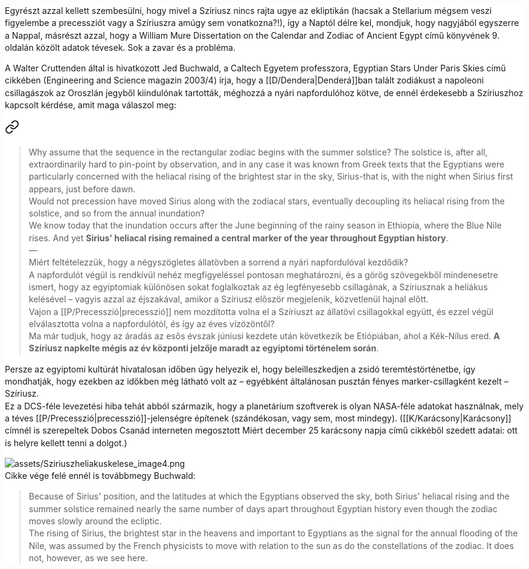 Egyrészt azzal kellett szembesülni, hogy mivel a Szíriusz nincs rajta ugye az ekliptikán (hacsak a Stellarium mégsem veszi figyelembe a precessziót vagy a Szíriuszra amúgy sem vonatkozna?!), így a Naptól délre kel, mondjuk, hogy nagyjából egyszerre a Nappal, másrészt azzal, hogy a William Mure Dissertation on the Calendar and Zodiac of Ancient Egypt című könyvének 9. oldalán közölt adatok tévesek. Sok a zavar és a probléma.  

A Walter Cruttenden által is hivatkozott Jed Buchwald, a Caltech Egyetem professzora, Egyptian Stars Under Paris Skies című cikkében (Engineering and Science magazin 2003/4) írja, hogy a [[D/Dendera\|Denderá]]ban talált zodiákust a napoleoni csillagászok az Oroszlán jegyből kiindulónak tartották, méghozzá a nyári napfordulóhoz kötve, de ennél érdekesebb a Szíriuszhoz kapcsolt kérdése, amit maga válaszol meg:  

<div class="transclusion internal-embed is-loaded"><a class="markdown-embed-link" href="/p/precesszio/#glqzaq" aria-label="Open link"><svg xmlns="http://www.w3.org/2000/svg" width="24" height="24" viewBox="0 0 24 24" fill="none" stroke="currentColor" stroke-width="2" stroke-linecap="round" stroke-linejoin="round" class="svg-icon lucide-link"><path d="M10 13a5 5 0 0 0 7.54.54l3-3a5 5 0 0 0-7.07-7.07l-1.72 1.71"></path><path d="M14 11a5 5 0 0 0-7.54-.54l-3 3a5 5 0 0 0 7.07 7.07l1.71-1.71"></path></svg></a><div class="markdown-embed">



> Why assume that the sequence in the rectangular zodiac begins with the summer solstice? The solstice is, after all, extraordinarily hard to pin-point by observation, and in any case it was known from Greek texts that the Egyptians were particularly concerned with the heliacal rising of the brightest star in the sky, Sirius-that is, with the night when Sirius first appears, just before dawn.  
> Would not precession have moved Sirius along with the zodiacal stars, eventually decoupling its heliacal rising from the solstice, and so from the annual inundation?  
> We know today that the inundation occurs after the June beginning of the rainy season in Ethiopia, where the Blue Nile rises. And yet **Sirius' heliacal rising remained a central marker of the year throughout Egyptian history**.  
> —  
> Miért feltételezzük, hogy a négyszögletes állatövben a sorrend a nyári napfordulóval kezdődik?  
> A napfordulót végül is rendkívül nehéz megfigyeléssel pontosan meghatározni, és a görög szövegekből mindenesetre ismert, hogy az egyiptomiak különösen sokat foglalkoztak az ég legfényesebb csillagának, a Szíriusznak a heliákus kelésével – vagyis azzal az éjszakával, amikor a Szíriusz először megjelenik, közvetlenül hajnal előtt.  
> Vajon a [[P/Precesszió\|precesszió]] nem mozdította volna el a Szíriuszt az állatövi csillagokkal együtt, és ezzel végül elválasztotta volna a napfordulótól, és így az éves vízözöntől?  
> Ma már tudjuk, hogy az áradás az esős évszak júniusi kezdete után következik be Etiópiában, ahol a Kék-Nílus ered. **A Szíriusz napkelte mégis az év központi jelzője maradt az egyiptomi történelem során**.  


</div></div>
  

Persze az egyiptomi kultúrát hivatalosan időben úgy helyezik el, hogy beleilleszkedjen a zsidó teremtéstörténetbe, így mondhatják, hogy ezekben az időkben még látható volt az – egyébként általánosan pusztán fényes marker-csillagként kezelt – Szíriusz.  
Ez a DCS-féle levezetési hiba tehát abból származik, hogy a planetárium szoftverek is olyan NASA-féle adatokat használnak, mely a téves [[P/Precesszió\|precesszió]]-jelenségre építenek (szándékosan, vagy sem, most mindegy). ([[K/Karácsony\|Karácsony]] címnél is szerepeltek Dobos Csanád interneten megosztott Miért december 25 karácsony napja című cikkéből szedett adatai: ott is helyre kellett tenni a dolgot.)  

![assets/Sziriuszheliakuskelese_image4.png](/img/user/S/assets/Sziriuszheliakuskelese_image4.png)  
Cikke vége felé ennél is továbbmegy Buchwald:  
> Because of Sirius' position, and the latitudes at which the Egyptians observed the sky, both Sirius' heliacal rising and the summer solstice remained nearly the same number of days apart throughout Egyptian history even though the zodiac moves slowly around the ecliptic.  
> The rising of Sirius, the brightest star in the heavens and important to Egyptians as the signal for the annual flooding of the Nile, was assumed by the French physicists to move with relation to the sun as do the constellations of the zodiac. It does not, however, as we see here.  